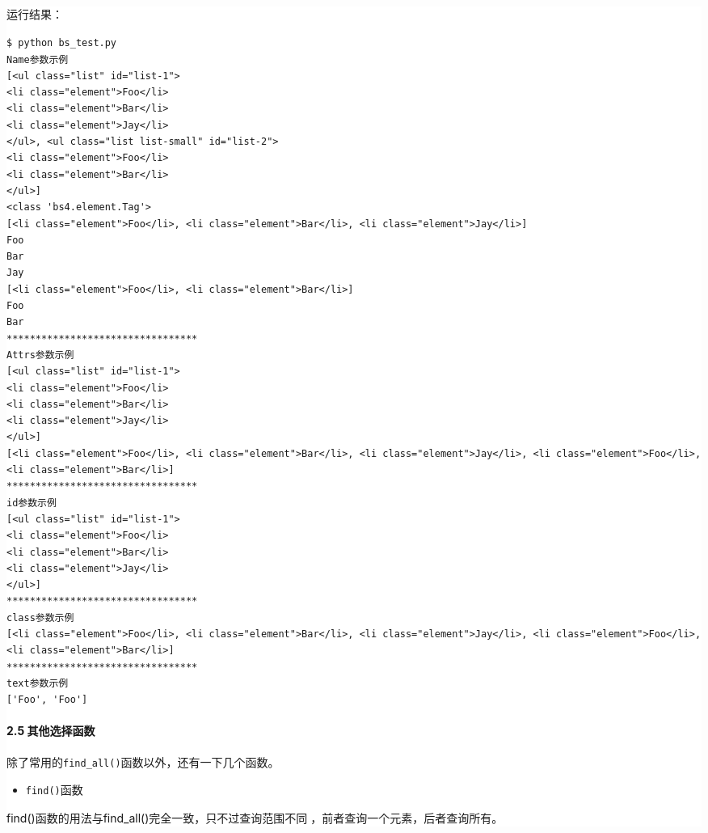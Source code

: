 运行结果：

```shell
$ python bs_test.py
Name参数示例
[<ul class="list" id="list-1">
<li class="element">Foo</li>
<li class="element">Bar</li>
<li class="element">Jay</li>
</ul>, <ul class="list list-small" id="list-2">
<li class="element">Foo</li>
<li class="element">Bar</li>
</ul>]
<class 'bs4.element.Tag'>
[<li class="element">Foo</li>, <li class="element">Bar</li>, <li class="element">Jay</li>]
Foo
Bar
Jay
[<li class="element">Foo</li>, <li class="element">Bar</li>]
Foo
Bar
*********************************
Attrs参数示例
[<ul class="list" id="list-1">
<li class="element">Foo</li>
<li class="element">Bar</li>
<li class="element">Jay</li>
</ul>]
[<li class="element">Foo</li>, <li class="element">Bar</li>, <li class="element">Jay</li>, <li class="element">Foo</li>, <li class="element">Bar</li>]
*********************************
id参数示例
[<ul class="list" id="list-1">
<li class="element">Foo</li>
<li class="element">Bar</li>
<li class="element">Jay</li>
</ul>]
*********************************
class参数示例
[<li class="element">Foo</li>, <li class="element">Bar</li>, <li class="element">Jay</li>, <li class="element">Foo</li>, <li class="element">Bar</li>]
*********************************
text参数示例
['Foo', 'Foo']
```

#### 2.5 其他选择函数

除了常用的`find_all()`函数以外，还有一下几个函数。

- `find()`函数

find()函数的用法与find_all()完全一致，只不过查询范围不同 ，前者查询一个元素，后者查询所有。
